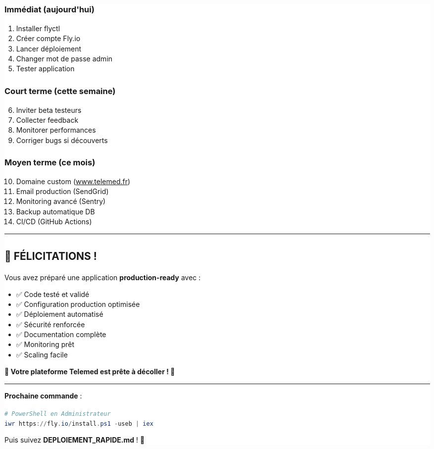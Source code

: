 ### Immédiat (aujourd'hui)
1. Installer flyctl
2. Créer compte Fly.io
3. Lancer déploiement
4. Changer mot de passe admin
5. Tester application

### Court terme (cette semaine)
6. Inviter beta testeurs
7. Collecter feedback
8. Monitorer performances
9. Corriger bugs si découverts

### Moyen terme (ce mois)
10. Domaine custom (www.telemed.fr)
11. Email production (SendGrid)
12. Monitoring avancé (Sentry)
13. Backup automatique DB
14. CI/CD (GitHub Actions)

---

## 🎊 FÉLICITATIONS !

Vous avez préparé une application **production-ready** avec :

- ✅ Code testé et validé
- ✅ Configuration production optimisée
- ✅ Déploiement automatisé
- ✅ Sécurité renforcée
- ✅ Documentation complète
- ✅ Monitoring prêt
- ✅ Scaling facile

**🚀 Votre plateforme Telemed est prête à décoller ! 🚀**

---

**Prochaine commande** :

```powershell
# PowerShell en Administrateur
iwr https://fly.io/install.ps1 -useb | iex
```

Puis suivez **DEPLOIEMENT_RAPIDE.md** ! 🎯

